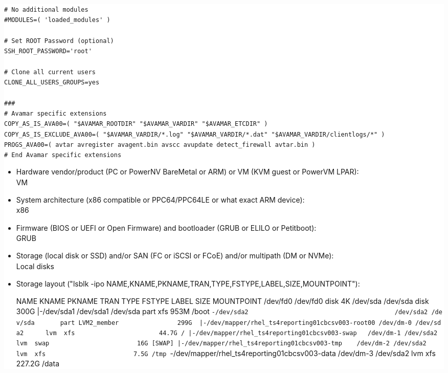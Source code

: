     # No additional modules
    #MODULES=( 'loaded_modules' )

    # Set ROOT Password (optional)
    SSH_ROOT_PASSWORD='root'

    # Clone all current users
    CLONE_ALL_USERS_GROUPS=yes

    ###
    # Avamar specific extensions
    COPY_AS_IS_AVA00=( "$AVAMAR_ROOTDIR" "$AVAMAR_VARDIR" "$AVAMAR_ETCDIR" )
    COPY_AS_IS_EXCLUDE_AVA00=( "$AVAMAR_VARDIR/*.log" "$AVAMAR_VARDIR/*.dat" "$AVAMAR_VARDIR/clientlogs/*" ) 
    PROGS_AVA00=( avtar avregister avagent.bin avscc avupdate detect_firewall avtar.bin )
    # End Avamar specific extensions

-   Hardware vendor/product (PC or PowerNV BareMetal or ARM) or VM (KVM
    guest or PowerVM LPAR):  
    VM
-   System architecture (x86 compatible or PPC64/PPC64LE or what exact
    ARM device):  
    x86
-   Firmware (BIOS or UEFI or Open Firmware) and bootloader (GRUB or
    ELILO or Petitboot):  
    GRUB
-   Storage (local disk or SSD) and/or SAN (FC or iSCSI or FCoE) and/or
    multipath (DM or NVMe):  
    Local disks
-   Storage layout ("lsblk -ipo
    NAME,KNAME,PKNAME,TRAN,TYPE,FSTYPE,LABEL,SIZE,MOUNTPOINT"):



    NAME                                               KNAME     PKNAME    TRAN TYPE FSTYPE      LABEL          SIZE MOUNTPOINT
    /dev/fd0                                           /dev/fd0                 disk                              4K 
    /dev/sda                                           /dev/sda                 disk                            300G 
    |-/dev/sda1                                        /dev/sda1 /dev/sda       part xfs                        953M /boot
    `-/dev/sda2                                        /dev/sda2 /dev/sda       part LVM2_member                299G 
      |-/dev/mapper/rhel_ts4reporting01cbcsv003-root00 /dev/dm-0 /dev/sda2      lvm  xfs                       44.7G /
      |-/dev/mapper/rhel_ts4reporting01cbcsv003-swap   /dev/dm-1 /dev/sda2      lvm  swap                        16G [SWAP]
      |-/dev/mapper/rhel_ts4reporting01cbcsv003-tmp    /dev/dm-2 /dev/sda2      lvm  xfs                        7.5G /tmp
      `-/dev/mapper/rhel_ts4reporting01cbcsv003-data   /dev/dm-3 /dev/sda2      lvm  xfs                      227.2G /data
